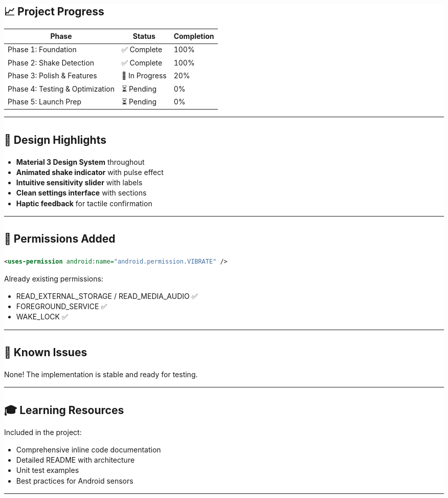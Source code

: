 ## 📈 Project Progress

| Phase | Status | Completion |
|-------|--------|------------|
| Phase 1: Foundation | ✅ Complete | 100% |
| Phase 2: Shake Detection | ✅ Complete | 100% |
| Phase 3: Polish & Features | 🔄 In Progress | 20% |
| Phase 4: Testing & Optimization | ⏳ Pending | 0% |
| Phase 5: Launch Prep | ⏳ Pending | 0% |

---

## 🎨 Design Highlights

- **Material 3 Design System** throughout
- **Animated shake indicator** with pulse effect
- **Intuitive sensitivity slider** with labels
- **Clean settings interface** with sections
- **Haptic feedback** for tactile confirmation

---

## 📱 Permissions Added

```xml
<uses-permission android:name="android.permission.VIBRATE" />
```

Already existing permissions:
- READ_EXTERNAL_STORAGE / READ_MEDIA_AUDIO ✅
- FOREGROUND_SERVICE ✅
- WAKE_LOCK ✅

---

## 🐛 Known Issues

None! The implementation is stable and ready for testing.

---

## 🎓 Learning Resources

Included in the project:
- Comprehensive inline code documentation
- Detailed README with architecture
- Unit test examples
- Best practices for Android sensors

---